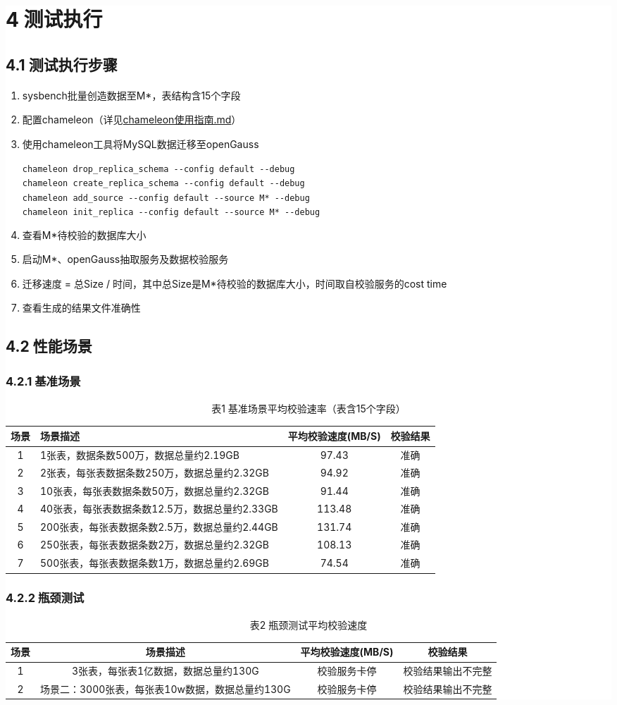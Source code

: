 # 4     测试执行

## 4.1   测试执行步骤

1. sysbench批量创造数据至M*，表结构含15个字段

2. 配置chameleon（详见[chameleon使用指南.md](https://gitee.com/opengauss/openGauss-tools-chameleon/blob/master/chameleon%E4%BD%BF%E7%94%A8%E6%8C%87%E5%8D%97.md)）

3. 使用chameleon工具将MySQL数据迁移至openGauss

   ```shell
   chameleon drop_replica_schema --config default --debug
   chameleon create_replica_schema --config default --debug
   chameleon add_source --config default --source M* --debug
   chameleon init_replica --config default --source M* --debug
   ```

4. 查看M*待校验的数据库大小

5. 启动M*、openGauss抽取服务及数据校验服务

6. 迁移速度 = 总Size / 时间，其中总Size是M*待校验的数据库大小，时间取自校验服务的cost time

7. 查看生成的结果文件准确性

## 4.2   性能场景

### 4.2.1  基准场景

<center> 表1  基准场景平均校验速率（表含15个字段）
</center>

| 场景 | 场景描述                                       | 平均校验速度(MB/S) | 校验结果 |
| :--: | :--------------------------------------------- | :----------------: | :------: |
|  1   | 1张表，数据条数500万，数据总量约2.19GB         |       97.43        |   准确   |
|  2   | 2张表，每张表数据条数250万，数据总量约2.32GB   |       94.92        |   准确   |
|  3   | 10张表，每张表数据条数50万，数据总量约2.32GB   |       91.44        |   准确   |
|  4   | 40张表，每张表数据条数12.5万，数据总量约2.33GB |       113.48       |   准确   |
|  5   | 200张表，每张表数据条数2.5万，数据总量约2.44GB |       131.74       |   准确   |
|  6   | 250张表，每张表数据条数2万，数据总量约2.32GB   |       108.13       |   准确   |
|  7   | 500张表，每张表数据条数1万，数据总量约2.69GB   |       74.54        |   准确   |

### 4.2.2  瓶颈测试

<center>表2  瓶颈测试平均校验速度
</center>

| 场景 |                  场景描述                  | 平均校验速度(MB/S) |       校验结果        |
| :--: | :----------------------------------------: | :----------------: | :-------------------: |
|  1   | 3张表，每张表1亿数据，数据总量约130G|      校验服务卡停       | 校验结果输出不完整 |
|  2   | 场景二：3000张表，每张表10w数据，数据总量约130G   |   校验服务卡停   |      校验结果输出不完整       |
